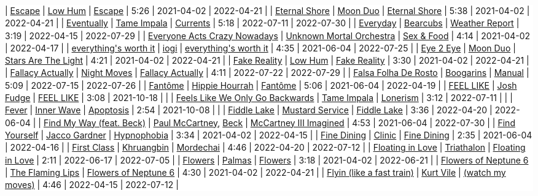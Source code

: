 | [Escape](https://open.spotify.com/track/6ahCHJRnvZhEUKvVALqW3G) | [Low Hum](https://open.spotify.com/artist/7AfmYGPRYiNkwKfV8LrqLd) | [Escape](https://open.spotify.com/album/5Ui9ueIDQ2mHtTPHIZUcKB) | 5:26 | 2021-04-02 | 2022-04-21 |
| [Eternal Shore](https://open.spotify.com/track/6KfYiT0RB9K0Ou2bBLLJ8R) | [Moon Duo](https://open.spotify.com/artist/4ipKeGoyPCcpEblETS4qLu) | [Eternal Shore](https://open.spotify.com/album/0XWAJcF2ugB2U82P7AknMT) | 5:38 | 2021-04-02 | 2022-04-21 |
| [Eventually](https://open.spotify.com/track/5M4yti0QxgqJieUYaEXcpw) | [Tame Impala](https://open.spotify.com/artist/5INjqkS1o8h1imAzPqGZBb) | [Currents](https://open.spotify.com/album/79dL7FLiJFOO0EoehUHQBv) | 5:18 | 2022-07-11 | 2022-07-30 |
| [Everyday](https://open.spotify.com/track/1FirdTbOZjrLwvKGUocmsx) | [Bearcubs](https://open.spotify.com/artist/5iPtkyoEOCILhwFgl2a2d3) | [Weather Report](https://open.spotify.com/album/4EeNAmLMJpwE1IoZJjbQGn) | 3:19 | 2022-04-15 | 2022-07-29 |
| [Everyone Acts Crazy Nowadays](https://open.spotify.com/track/6VPvz8SZWRFEoawyUTvQTt) | [Unknown Mortal Orchestra](https://open.spotify.com/artist/1LeVJ5GPeYDOVUjxx1y7Rp) | [Sex & Food](https://open.spotify.com/album/7c2Xfq7aQKzs0KdSI3K7Rc) | 4:14 | 2021-04-02 | 2022-04-17 |
| [everything's worth it](https://open.spotify.com/track/68IEDuJMZlaPaDVqhwcARF) | [iogi](https://open.spotify.com/artist/2cqOQciwC7YwjFMUFMJfwZ) | [everything's worth it](https://open.spotify.com/album/3kxSzWBcKwvmKRtz5qhTCo) | 4:35 | 2021-06-04 | 2022-07-25 |
| [Eye 2 Eye](https://open.spotify.com/track/4qu0t0ALzfAHmzuFliman4) | [Moon Duo](https://open.spotify.com/artist/4ipKeGoyPCcpEblETS4qLu) | [Stars Are The Light](https://open.spotify.com/album/3J3wekJNr78DPFd865z9PP) | 4:21 | 2021-04-02 | 2022-04-21 |
| [Fake Reality](https://open.spotify.com/track/6FLxCR8nr6VFerG9BTKmgr) | [Low Hum](https://open.spotify.com/artist/7AfmYGPRYiNkwKfV8LrqLd) | [Fake Reality](https://open.spotify.com/album/1koSZVYfkzQSQ3WEMsW0Ui) | 3:30 | 2021-04-02 | 2022-04-21 |
| [Fallacy Actually](https://open.spotify.com/track/5FLd0SCmbuP3ZQqEt7Ew6N) | [Night Moves](https://open.spotify.com/artist/6Pled8lBAODAviS574l1Q4) | [Fallacy Actually](https://open.spotify.com/album/76hqDrg4ewLgKcYtxkshJV) | 4:11 | 2022-07-22 | 2022-07-29 |
| [Falsa Folha De Rosto](https://open.spotify.com/track/6tkJP8lGXNf6thfRk5j2qZ) | [Boogarins](https://open.spotify.com/artist/0ohvsn0lgt51qZUbu9ct4s) | [Manual](https://open.spotify.com/album/3THs8EgoGs9oSKahSlN4yP) | 5:09 | 2022-07-15 | 2022-07-26 |
| [Fantôme](https://open.spotify.com/track/42ud39t8ONOZvb8DJLKvB3) | [Hippie Hourrah](https://open.spotify.com/artist/3bleTECnmOHmAXDHp057aj) | [Fantôme](https://open.spotify.com/album/35LP1ys9GIAUAIrk7XT3RZ) | 5:06 | 2021-06-04 | 2022-04-19 |
| [FEEL LIKE](https://open.spotify.com/track/6MFtTpEpk8Q2hZKKfid7SE) | [Josh Fudge](https://open.spotify.com/artist/6FvkNLhuBDTYfqbl6PV0xp) | [FEEL LIKE](https://open.spotify.com/album/1eIaahZPGk6xyVETQmZ8pu) | 3:08 | 2021-10-18 |  |
| [Feels Like We Only Go Backwards](https://open.spotify.com/track/0LtOwyZoSNZKJWHqjzADpW) | [Tame Impala](https://open.spotify.com/artist/5INjqkS1o8h1imAzPqGZBb) | [Lonerism](https://open.spotify.com/album/3C2MFZ2iHotUQOSBzdSvM7) | 3:12 | 2022-07-11 |  |
| [Fever](https://open.spotify.com/track/58gYZpNEBSJUajiS7zDg0O) | [Inner Wave](https://open.spotify.com/artist/6AQEfqGPSxZX0nJVonYxi6) | [Apoptosis](https://open.spotify.com/album/3IPA2O6NvIY88V7ASaTAI8) | 2:54 | 2021-10-08 |  |
| [Fiddle Lake](https://open.spotify.com/track/4tpnfEPUy0N3CLw8RN5jky) | [Mustard Service](https://open.spotify.com/artist/7kAZYW5e5hQHYGQ0XHYhns) | [Fiddle Lake](https://open.spotify.com/album/1kMZIZxQmPCDr1mKUcJQcD) | 3:36 | 2022-04-20 | 2022-06-04 |
| [Find My Way \(feat\. Beck\)](https://open.spotify.com/track/4c8smavpayWzKMgLze3m7w) | [Paul McCartney](https://open.spotify.com/artist/4STHEaNw4mPZ2tzheohgXB), [Beck](https://open.spotify.com/artist/3vbKDsSS70ZX9D2OcvbZmS) | [McCartney III Imagined](https://open.spotify.com/album/0tgO7MMVIhpUMV3YZQ1GYT) | 4:53 | 2021-06-04 | 2022-07-30 |
| [Find Yourself](https://open.spotify.com/track/4a0f7rpm3Z8hgrOR1IZXxb) | [Jacco Gardner](https://open.spotify.com/artist/5RfKXXQQn2OhZiT5iSggZn) | [Hypnophobia](https://open.spotify.com/album/3PDgKBSnMy41T0IDRqIudq) | 3:34 | 2021-04-02 | 2022-04-15 |
| [Fine Dining](https://open.spotify.com/track/2FN79Ig7uR7ZUmI7lzOx6U) | [Clinic](https://open.spotify.com/artist/7icDkrFloDss50hoqQ3Kkj) | [Fine Dining](https://open.spotify.com/album/1Yc49Ui5FLyXXwWVl9xOda) | 2:35 | 2021-06-04 | 2022-04-16 |
| [First Class](https://open.spotify.com/track/7JbBwnIVC92yt9eXjQi1lZ) | [Khruangbin](https://open.spotify.com/artist/2mVVjNmdjXZZDvhgQWiakk) | [Mordechai](https://open.spotify.com/album/2IzUZlhtBvPQYs74KeG6fb) | 4:46 | 2022-04-20 | 2022-07-12 |
| [Floating in Love](https://open.spotify.com/track/3QFMTa7RVTEYYmOCiGHsAu) | [Triathalon](https://open.spotify.com/artist/2SaIA1enj83vEmJikZdjQ3) | [Floating in Love](https://open.spotify.com/album/7j7dgu3vkhqRthbjsPJDKn) | 2:11 | 2022-06-17 | 2022-07-05 |
| [Flowers](https://open.spotify.com/track/7GCAFTkh9STbECbY0fsgtj) | [Palmas](https://open.spotify.com/artist/6TDPWmubGB47N1MIK5sga8) | [Flowers](https://open.spotify.com/album/03uM0MTfOQ6CxdIJ3CPRgJ) | 3:18 | 2021-04-02 | 2022-06-21 |
| [Flowers of Neptune 6](https://open.spotify.com/track/392DiIpMc0Rn9Vkk7XXMGj) | [The Flaming Lips](https://open.spotify.com/artist/16eRpMNXSQ15wuJoeqguaB) | [Flowers of Neptune 6](https://open.spotify.com/album/4sWuGcpRNxeZIOiwY0AwfA) | 4:30 | 2021-04-02 | 2022-04-21 |
| [Flyin \(like a fast train\)](https://open.spotify.com/track/5ItAruXMNgaAmxP2MmRHI7) | [Kurt Vile](https://open.spotify.com/artist/5gspAQIAH8nJUrMYgXjCJ2) | [\(watch my moves\)](https://open.spotify.com/album/0iUKX7bSb68dbhM7sfcNwo) | 4:46 | 2022-04-15 | 2022-07-12 |